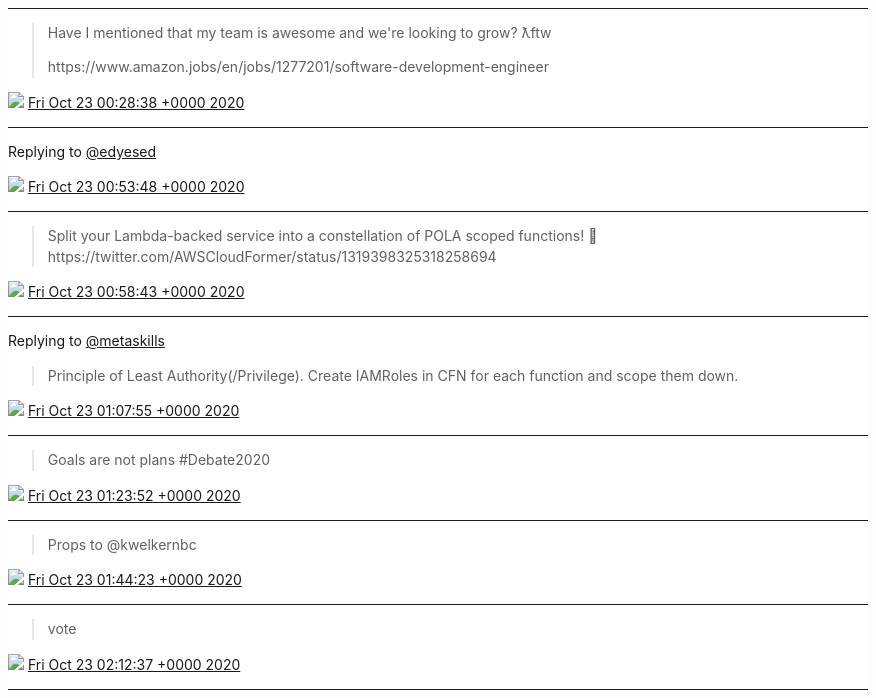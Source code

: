 ----

> Have I mentioned that my team is awesome and we're looking to grow? ƛftw
>
> https://www\.amazon\.jobs/en/jobs/1277201/software\-development\-engineer
>
> <video controls><source src="/twitter/archive/media/1319435526668046336-Ek-TnYdVMAEeoK6.mp4">Your browser does not support the video tag.</video>

<img src="./media/tweet.ico" width="12" /> [Fri Oct 23 00:28:38 +0000 2020](https://twitter.com/mweagle/status/1319435526668046336)

----

Replying to [@edyesed](https://twitter.com/edyesed/status/1319440103354191872)

> <video controls><source src="/twitter/archive/media/1319441862529183744-Ek-ZX9NUUAIDAQr.mp4">Your browser does not support the video tag.</video>

<img src="./media/tweet.ico" width="12" /> [Fri Oct 23 00:53:48 +0000 2020](https://twitter.com/mweagle/status/1319441862529183744)

----

> Split your Lambda\-backed service into a constellation of POLA scoped functions\! 🎉 https://twitter\.com/AWSCloudFormer/status/1319398325318258694

<img src="./media/tweet.ico" width="12" /> [Fri Oct 23 00:58:43 +0000 2020](https://twitter.com/mweagle/status/1319443099748216832)

----

Replying to [@metaskills](https://twitter.com/metaskills/status/1319443650875691008)

> Principle of Least Authority\(/Privilege\)\. Create IAMRoles in CFN for each function and scope them down\.

<img src="./media/tweet.ico" width="12" /> [Fri Oct 23 01:07:55 +0000 2020](https://twitter.com/mweagle/status/1319445412290252800)

----

> Goals are not plans \#Debate2020

<img src="./media/tweet.ico" width="12" /> [Fri Oct 23 01:23:52 +0000 2020](https://twitter.com/mweagle/status/1319449426922852352)

----

> Props to @kwelkernbc

<img src="./media/tweet.ico" width="12" /> [Fri Oct 23 01:44:23 +0000 2020](https://twitter.com/mweagle/status/1319454592015347713)

----

> vote

<img src="./media/tweet.ico" width="12" /> [Fri Oct 23 02:12:37 +0000 2020](https://twitter.com/mweagle/status/1319461697434734598)

----
